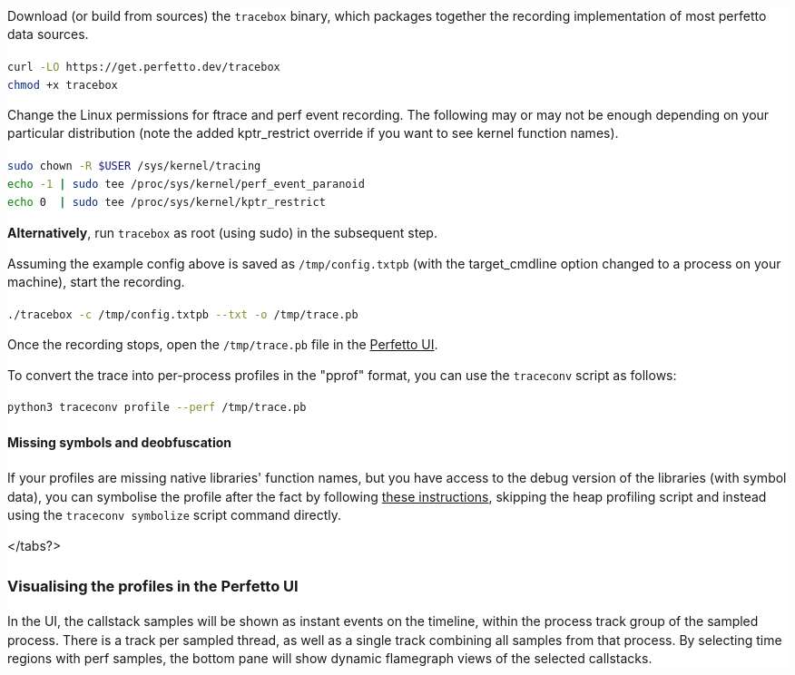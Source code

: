 Download (or build from sources) the `tracebox` binary, which packages together
the recording implementation of most perfetto data sources.
```bash
curl -LO https://get.perfetto.dev/tracebox
chmod +x tracebox
```

Change the Linux permissions for ftrace and perf event recording. The following
may or may not be enough depending on your particular distribution (note the
added kptr\_restrict override if you want to see kernel function names).
```bash
sudo chown -R $USER /sys/kernel/tracing
echo -1 | sudo tee /proc/sys/kernel/perf_event_paranoid
echo 0  | sudo tee /proc/sys/kernel/kptr_restrict
```

**Alternatively**, run `tracebox` as root (using sudo) in the subsequent step.

Assuming the example config above is saved as `/tmp/config.txtpb` (with the
target\_cmdline option changed to a process on your machine), start the
recording.
```bash
./tracebox -c /tmp/config.txtpb --txt -o /tmp/trace.pb
```

Once the recording stops, open the `/tmp/trace.pb` file in the [Perfetto
UI](https://ui.perfetto.dev).

To convert the trace into per-process profiles in the "pprof" format, you can
use the `traceconv` script as follows:

```bash
python3 traceconv profile --perf /tmp/trace.pb
```

#### Missing symbols and deobfuscation

If your profiles are missing native libraries' function names, but you have
access to the debug version of the libraries (with symbol data), you can
symbolise the profile after the fact by following [these
instructions](/docs/data-sources/native-heap-profiler#symbolization), skipping
the heap profiling script and instead using the `traceconv symbolize` script
command directly.

</tabs?>

### Visualising the profiles in the Perfetto UI

In the UI, the callstack samples will be shown as instant events on the
timeline, within the process track group of the sampled process. There is a
track per sampled thread, as well as a single track combining all samples from
that process. By selecting time regions with perf samples, the bottom pane will
show dynamic flamegraph views of the selected callstacks.
